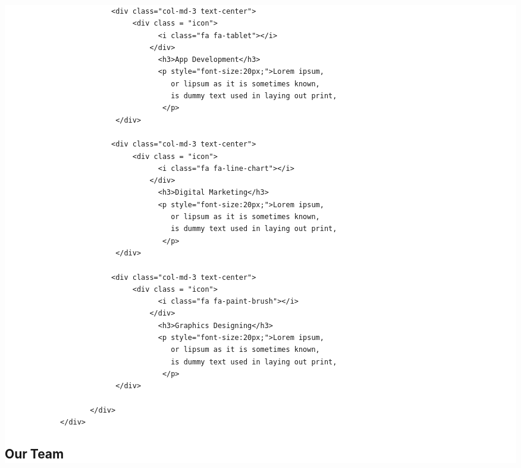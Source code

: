                              <div class="col-md-3 text-center">
                                  <div class = "icon">
                                        <i class="fa fa-tablet"></i>
                                      </div> 
                                        <h3>App Development</h3>
                                        <p style="font-size:20px;">Lorem ipsum,
                                           or lipsum as it is sometimes known,
                                           is dummy text used in laying out print,
                                         </p>
                              </div>

                             <div class="col-md-3 text-center">
                                  <div class = "icon">
                                        <i class="fa fa-line-chart"></i>
                                      </div> 
                                        <h3>Digital Marketing</h3>
                                        <p style="font-size:20px;">Lorem ipsum,
                                           or lipsum as it is sometimes known,
                                           is dummy text used in laying out print,
                                         </p>
                              </div>

                             <div class="col-md-3 text-center">
                                  <div class = "icon">
                                        <i class="fa fa-paint-brush"></i>
                                      </div> 
                                        <h3>Graphics Designing</h3>
                                        <p style="font-size:20px;">Lorem ipsum,
                                           or lipsum as it is sometimes known,
                                           is dummy text used in laying out print,
                                         </p>
                              </div>
                
                        </div>
                 </div>
</section>

<section id="team">
     <div class="container">
     <h1>Our Team</h1>
        <div class="row">
            <div class="col-md-3 profile-pic text-center">
                  <div class="img-box">